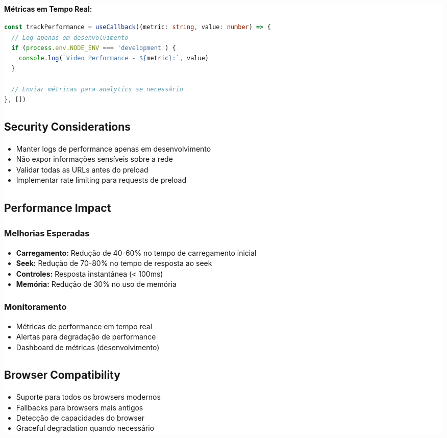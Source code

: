 **Métricas em Tempo Real:**
```typescript
const trackPerformance = useCallback((metric: string, value: number) => {
  // Log apenas em desenvolvimento
  if (process.env.NODE_ENV === 'development') {
    console.log(`Video Performance - ${metric}:`, value)
  }
  
  // Enviar métricas para analytics se necessário
}, [])
```

## Security Considerations

- Manter logs de performance apenas em desenvolvimento
- Não expor informações sensíveis sobre a rede
- Validar todas as URLs antes do preload
- Implementar rate limiting para requests de preload

## Performance Impact

### Melhorias Esperadas
- **Carregamento:** Redução de 40-60% no tempo de carregamento inicial
- **Seek:** Redução de 70-80% no tempo de resposta ao seek
- **Controles:** Resposta instantânea (< 100ms)
- **Memória:** Redução de 30% no uso de memória

### Monitoramento
- Métricas de performance em tempo real
- Alertas para degradação de performance
- Dashboard de métricas (desenvolvimento)

## Browser Compatibility

- Suporte para todos os browsers modernos
- Fallbacks para browsers mais antigos
- Detecção de capacidades do browser
- Graceful degradation quando necessário